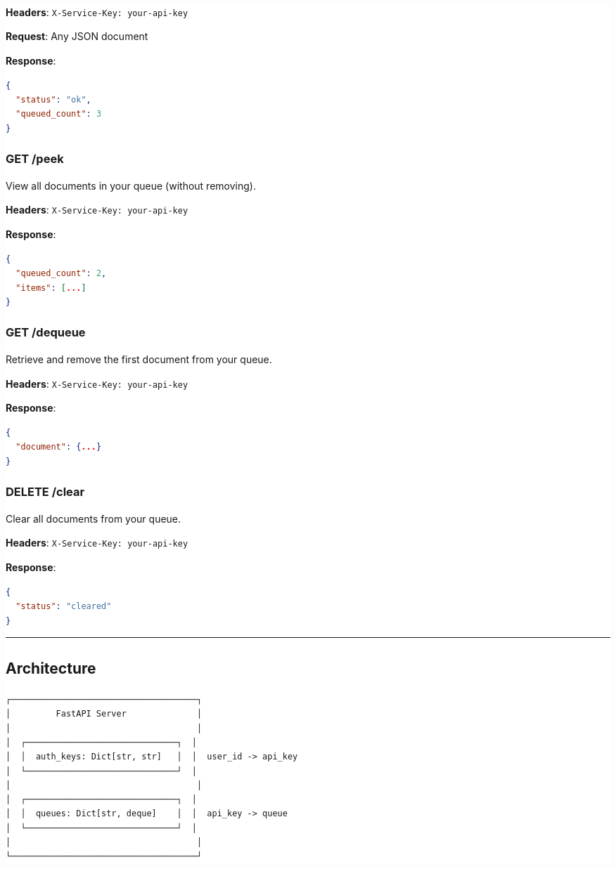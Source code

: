 **Headers**: `X-Service-Key: your-api-key`

**Request**: Any JSON document

**Response**:
```json
{
  "status": "ok",
  "queued_count": 3
}
```

### GET /peek
View all documents in your queue (without removing).

**Headers**: `X-Service-Key: your-api-key`

**Response**:
```json
{
  "queued_count": 2,
  "items": [...]
}
```

### GET /dequeue
Retrieve and remove the first document from your queue.

**Headers**: `X-Service-Key: your-api-key`

**Response**:
```json
{
  "document": {...}
}
```

### DELETE /clear
Clear all documents from your queue.

**Headers**: `X-Service-Key: your-api-key`

**Response**:
```json
{
  "status": "cleared"
}
```

---

## Architecture

```
┌─────────────────────────────────────┐
│         FastAPI Server              │
│                                     │
│  ┌──────────────────────────────┐  │
│  │  auth_keys: Dict[str, str]   │  │  user_id -> api_key
│  └──────────────────────────────┘  │
│                                     │
│  ┌──────────────────────────────┐  │
│  │  queues: Dict[str, deque]    │  │  api_key -> queue
│  └──────────────────────────────┘  │
│                                     │
└─────────────────────────────────────┘
```
